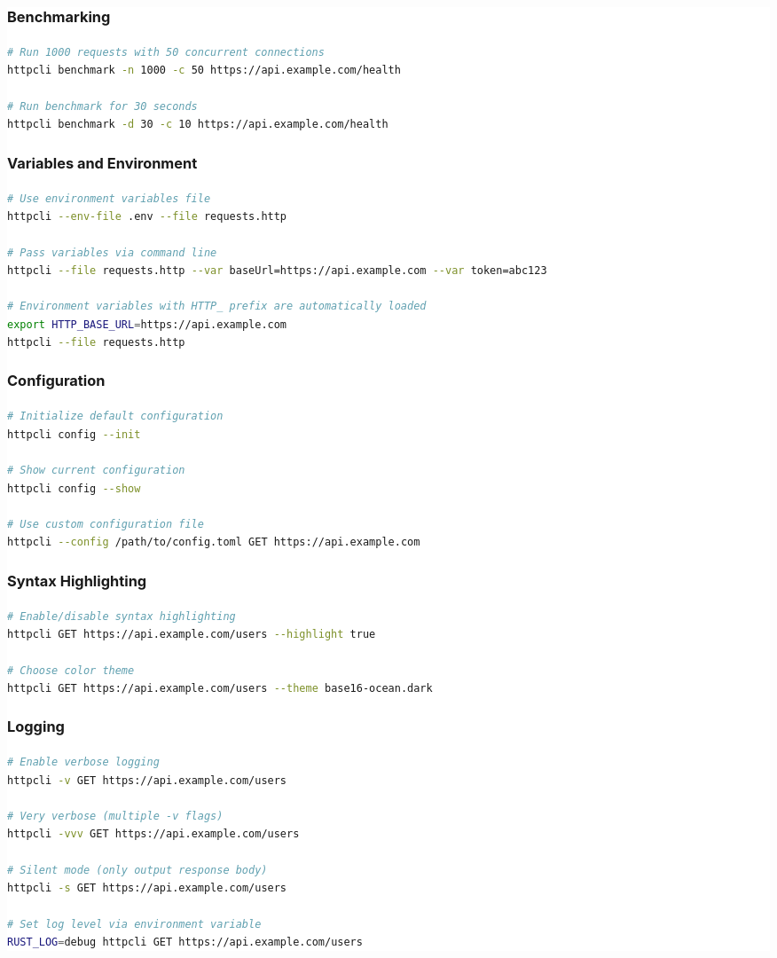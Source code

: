 ### Benchmarking

```bash
# Run 1000 requests with 50 concurrent connections
httpcli benchmark -n 1000 -c 50 https://api.example.com/health

# Run benchmark for 30 seconds
httpcli benchmark -d 30 -c 10 https://api.example.com/health
```

### Variables and Environment

```bash
# Use environment variables file
httpcli --env-file .env --file requests.http

# Pass variables via command line
httpcli --file requests.http --var baseUrl=https://api.example.com --var token=abc123

# Environment variables with HTTP_ prefix are automatically loaded
export HTTP_BASE_URL=https://api.example.com
httpcli --file requests.http
```

### Configuration

```bash
# Initialize default configuration
httpcli config --init

# Show current configuration
httpcli config --show

# Use custom configuration file
httpcli --config /path/to/config.toml GET https://api.example.com
```

### Syntax Highlighting

```bash
# Enable/disable syntax highlighting
httpcli GET https://api.example.com/users --highlight true

# Choose color theme
httpcli GET https://api.example.com/users --theme base16-ocean.dark
```

### Logging

```bash
# Enable verbose logging
httpcli -v GET https://api.example.com/users

# Very verbose (multiple -v flags)
httpcli -vvv GET https://api.example.com/users

# Silent mode (only output response body)
httpcli -s GET https://api.example.com/users

# Set log level via environment variable
RUST_LOG=debug httpcli GET https://api.example.com/users
```
